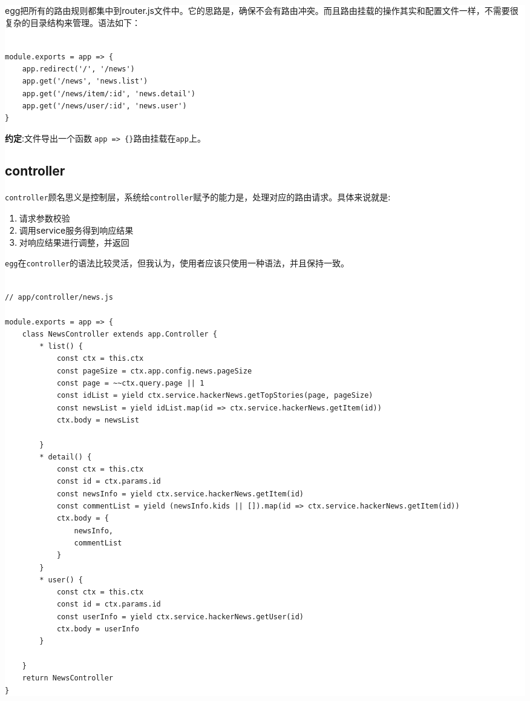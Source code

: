 egg把所有的路由规则都集中到router.js文件中。它的思路是，确保不会有路由冲突。而且路由挂载的操作其实和配置文件一样，不需要很复杂的目录结构来管理。语法如下：

```

module.exports = app => {
    app.redirect('/', '/news')
    app.get('/news', 'news.list')
    app.get('/news/item/:id', 'news.detail')
    app.get('/news/user/:id', 'news.user')
}

```

**约定**:文件导出一个函数
`app => {}`路由挂载在`app`上。


## controller

`controller`顾名思义是控制层，系统给`controller`赋予的能力是，处理对应的路由请求。具体来说就是:
1. 请求参数校验
2. 调用service服务得到响应结果
3. 对响应结果进行调整，并返回

`egg`在`controller`的语法比较灵活，但我认为，使用者应该只使用一种语法，并且保持一致。

```

// app/controller/news.js

module.exports = app => {
    class NewsController extends app.Controller {
        * list() {            
            const ctx = this.ctx
            const pageSize = ctx.app.config.news.pageSize
            const page = ~~ctx.query.page || 1
            const idList = yield ctx.service.hackerNews.getTopStories(page, pageSize)
            const newsList = yield idList.map(id => ctx.service.hackerNews.getItem(id))
            ctx.body = newsList

        }
        * detail() {
            const ctx = this.ctx
            const id = ctx.params.id
            const newsInfo = yield ctx.service.hackerNews.getItem(id)
            const commentList = yield (newsInfo.kids || []).map(id => ctx.service.hackerNews.getItem(id))
            ctx.body = {
                newsInfo,
                commentList
            }
        }
        * user() {
            const ctx = this.ctx
            const id = ctx.params.id
            const userInfo = yield ctx.service.hackerNews.getUser(id)
            ctx.body = userInfo
        }

    }
    return NewsController
}

```
